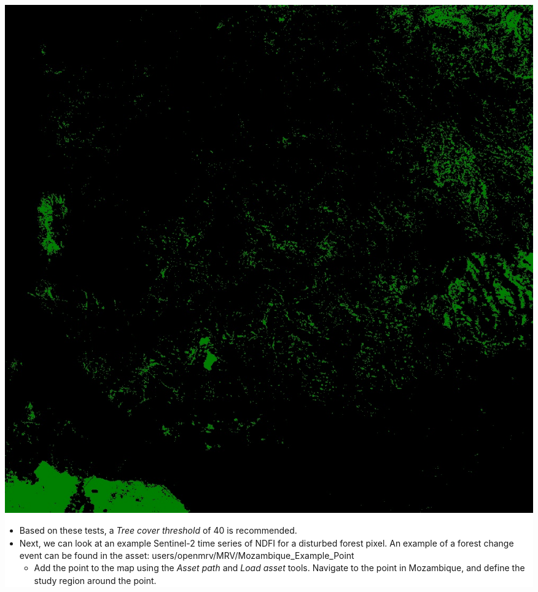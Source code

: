<img src="images/CODED/img46.png" width="" alt="alt_text" title="image_tooltip">

   </td>
  </tr>
</table>




*   Based on these tests, a _Tree cover threshold_ of 40 is recommended. 
*   Next, we can look at an example Sentinel-2 time series of NDFI for a disturbed forest pixel.  An example of a forest change event can be found in the asset: users/openmrv/MRV/Mozambique_Example_Point
    *   Add the point to the map using the _Asset path_ and _Load asset_ tools. Navigate to the point in Mozambique, and define the study region around the point. 